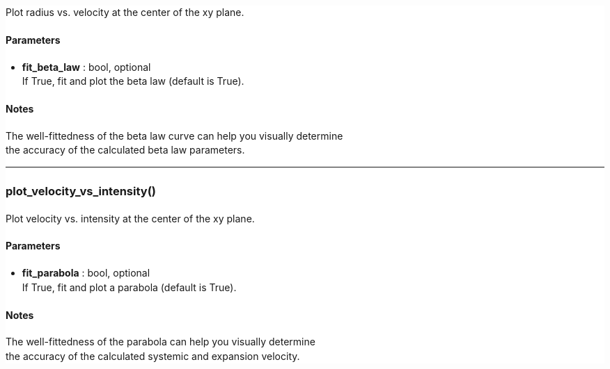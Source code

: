 Plot radius vs. velocity at the center of the xy plane.

#### Parameters

- **fit_beta_law** : bool, optional  
  If True, fit and plot the beta law (default is True).

#### Notes

The well-fittedness of the beta law curve can help you visually determine  
the accuracy of the calculated beta law parameters.

---

### plot_velocity_vs_intensity()

Plot velocity vs. intensity at the center of the xy plane.

#### Parameters

- **fit_parabola** : bool, optional  
  If True, fit and plot a parabola (default is True).

#### Notes

The well-fittedness of the parabola can help you visually determine  
the accuracy of the calculated systemic and expansion velocity.